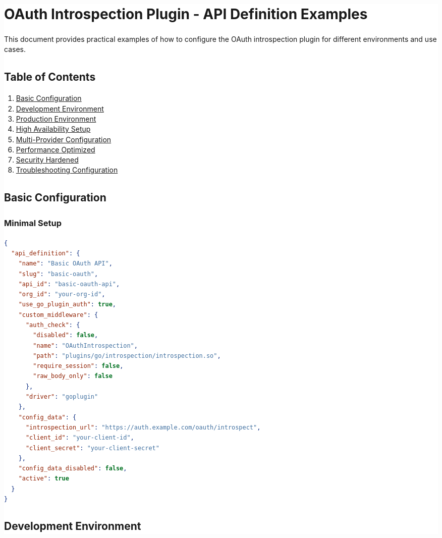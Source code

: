 # OAuth Introspection Plugin - API Definition Examples

This document provides practical examples of how to configure the OAuth introspection plugin for different environments and use cases.

## Table of Contents

1. [Basic Configuration](#basic-configuration)
2. [Development Environment](#development-environment)
3. [Production Environment](#production-environment)
4. [High Availability Setup](#high-availability-setup)
5. [Multi-Provider Configuration](#multi-provider-configuration)
6. [Performance Optimized](#performance-optimized)
7. [Security Hardened](#security-hardened)
8. [Troubleshooting Configuration](#troubleshooting-configuration)

## Basic Configuration

### Minimal Setup

```json
{
  "api_definition": {
    "name": "Basic OAuth API",
    "slug": "basic-oauth",
    "api_id": "basic-oauth-api",
    "org_id": "your-org-id",
    "use_go_plugin_auth": true,
    "custom_middleware": {
      "auth_check": {
        "disabled": false,
        "name": "OAuthIntrospection",
        "path": "plugins/go/introspection/introspection.so",
        "require_session": false,
        "raw_body_only": false
      },
      "driver": "goplugin"
    },
    "config_data": {
      "introspection_url": "https://auth.example.com/oauth/introspect",
      "client_id": "your-client-id",
      "client_secret": "your-client-secret"
    },
    "config_data_disabled": false,
    "active": true
  }
}
```

## Development Environment
